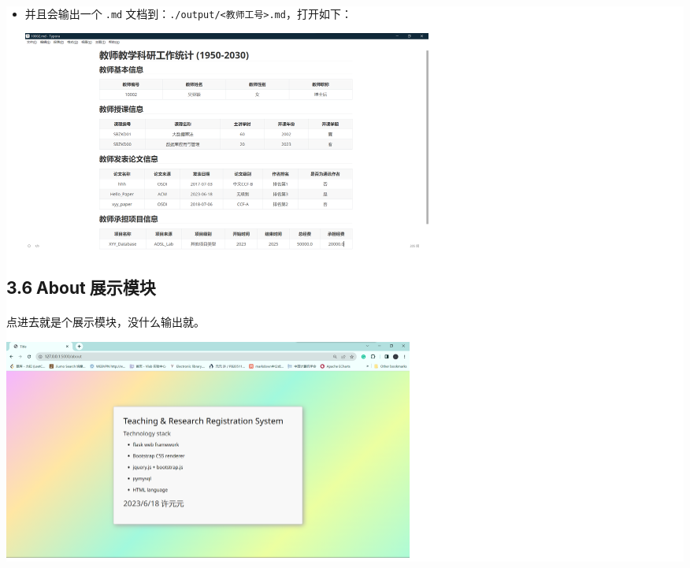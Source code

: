 - 并且会输出一个 `.md` 文档到：`./output/<教师工号>.md`，打开如下：

  <img src="./assets/image-20230701131659501.png" alt="image-20230701131659501" style="zoom:50%;" />  

## 3.6 About 展示模块

点进去就是个展示模块，没什么输出就。

<img src="./assets/image-20230701131730355.png" alt="image-20230701131730355" style="zoom:50%;" />  
